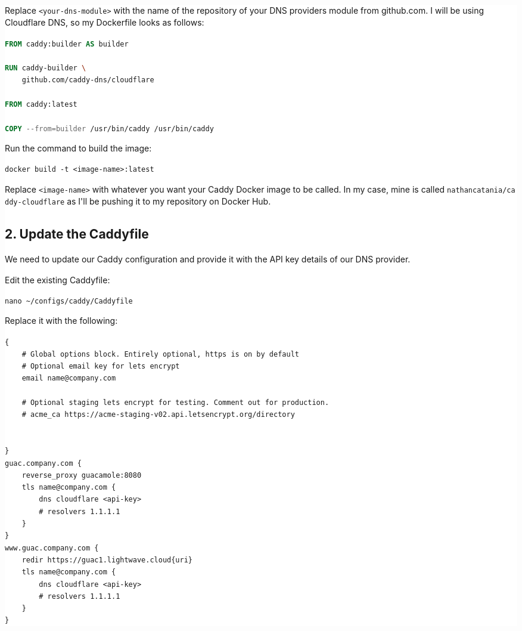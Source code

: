 Replace `<your-dns-module>` with the name of the repository of your DNS providers module from github.com. I will be using Cloudflare DNS, so my Dockerfile looks as follows:

```dockerfile
FROM caddy:builder AS builder

RUN caddy-builder \
    github.com/caddy-dns/cloudflare

FROM caddy:latest

COPY --from=builder /usr/bin/caddy /usr/bin/caddy
```

Run the command to build the image:

```
docker build -t <image-name>:latest
```

Replace `<image-name>` with whatever you want your Caddy Docker image to be called. In my case, mine is called `nathancatania/caddy-cloudflare` as I'll be pushing it to my repository on Docker Hub.



## 2. Update the Caddyfile

We need to update our Caddy configuration and provide it with the API key details of our DNS provider.

Edit the existing Caddyfile:

```
nano ~/configs/caddy/Caddyfile
```

Replace it with the following:

```
{
    # Global options block. Entirely optional, https is on by default
    # Optional email key for lets encrypt
    email name@company.com
    
    # Optional staging lets encrypt for testing. Comment out for production.
    # acme_ca https://acme-staging-v02.api.letsencrypt.org/directory


}
guac.company.com {
    reverse_proxy guacamole:8080
    tls name@company.com {
        dns cloudflare <api-key>
        # resolvers 1.1.1.1
    }
}
www.guac.company.com {
    redir https://guac1.lightwave.cloud{uri}
    tls name@company.com {
        dns cloudflare <api-key>
        # resolvers 1.1.1.1
    }
}
```
